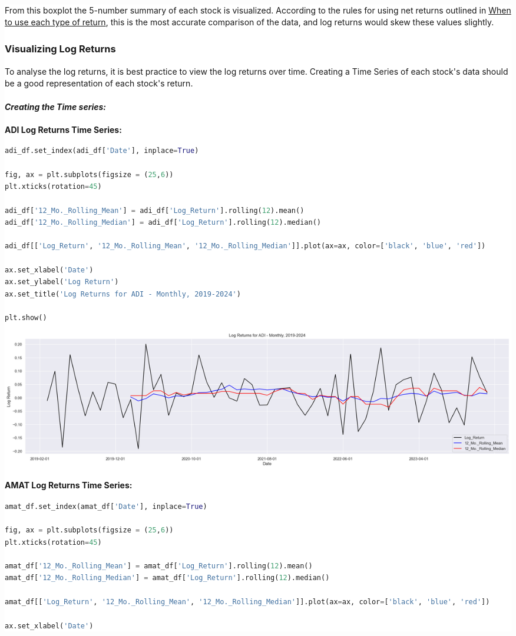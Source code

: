     


From this boxplot the 5-number summary of each stock is visualized. According to the rules for using net returns outlined in [When to use each type of return](#when-to-use-each-type-of-return), this is the most accurate comparison of the data, and log returns would skew these values slightly.

### __Visualizing Log Returns__

To analyse the log returns, it is best practice to view the log returns over time. Creating a Time Series of each stock's data should be a good representation of each stock's return.

#### _Creating the Time series:_

__ADI Log Returns Time Series:__


```python
adi_df.set_index(adi_df['Date'], inplace=True)

fig, ax = plt.subplots(figsize = (25,6))
plt.xticks(rotation=45)

adi_df['12_Mo._Rolling_Mean'] = adi_df['Log_Return'].rolling(12).mean()
adi_df['12_Mo._Rolling_Median'] = adi_df['Log_Return'].rolling(12).median()

adi_df[['Log_Return', '12_Mo._Rolling_Mean', '12_Mo._Rolling_Median']].plot(ax=ax, color=['black', 'blue', 'red'])

ax.set_xlabel('Date')
ax.set_ylabel('Log Return')
ax.set_title('Log Returns for ADI - Monthly, 2019-2024')

plt.show()
```


    
![png](returns_textbook_notes_files/returns_textbook_notes_53_0.png)
    


__AMAT Log Returns Time Series:__


```python
amat_df.set_index(amat_df['Date'], inplace=True)

fig, ax = plt.subplots(figsize = (25,6))
plt.xticks(rotation=45)

amat_df['12_Mo._Rolling_Mean'] = amat_df['Log_Return'].rolling(12).mean()
amat_df['12_Mo._Rolling_Median'] = amat_df['Log_Return'].rolling(12).median()

amat_df[['Log_Return', '12_Mo._Rolling_Mean', '12_Mo._Rolling_Median']].plot(ax=ax, color=['black', 'blue', 'red'])

ax.set_xlabel('Date')
```